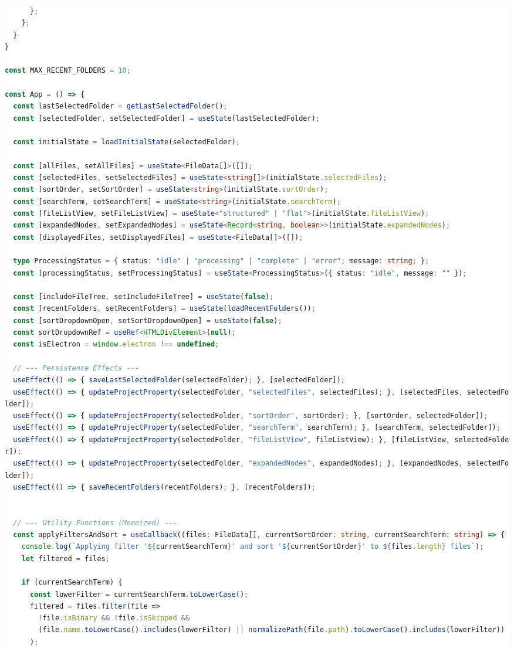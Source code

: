 ```typescript
      };
    };
  }
}

const MAX_RECENT_FOLDERS = 10;

const App = () => {
  const lastSelectedFolder = getLastSelectedFolder();
  const [selectedFolder, setSelectedFolder] = useState(lastSelectedFolder);

  const initialState = loadInitialState(selectedFolder);

  const [allFiles, setAllFiles] = useState<FileData[]>([]);
  const [selectedFiles, setSelectedFiles] = useState<string[]>(initialState.selectedFiles);
  const [sortOrder, setSortOrder] = useState<string>(initialState.sortOrder);
  const [searchTerm, setSearchTerm] = useState<string>(initialState.searchTerm);
  const [fileListView, setFileListView] = useState<"structured" | "flat">(initialState.fileListView);
  const [expandedNodes, setExpandedNodes] = useState<Record<string, boolean>>(initialState.expandedNodes);
  const [displayedFiles, setDisplayedFiles] = useState<FileData[]>([]);

  type ProcessingStatus = { status: "idle" | "processing" | "complete" | "error"; message: string; };
  const [processingStatus, setProcessingStatus] = useState<ProcessingStatus>({ status: "idle", message: "" });

  const [includeFileTree, setIncludeFileTree] = useState(false);
  const [recentFolders, setRecentFolders] = useState(loadRecentFolders());
  const [sortDropdownOpen, setSortDropdownOpen] = useState(false);
  const sortDropdownRef = useRef<HTMLDivElement>(null);
  const isElectron = window.electron !== undefined;

  // --- Persistence Effects ---
  useEffect(() => { saveLastSelectedFolder(selectedFolder); }, [selectedFolder]);
  useEffect(() => { updateProjectProperty(selectedFolder, "selectedFiles", selectedFiles); }, [selectedFiles, selectedFolder]);
  useEffect(() => { updateProjectProperty(selectedFolder, "sortOrder", sortOrder); }, [sortOrder, selectedFolder]);
  useEffect(() => { updateProjectProperty(selectedFolder, "searchTerm", searchTerm); }, [searchTerm, selectedFolder]);
  useEffect(() => { updateProjectProperty(selectedFolder, "fileListView", fileListView); }, [fileListView, selectedFolder]);
  useEffect(() => { updateProjectProperty(selectedFolder, "expandedNodes", expandedNodes); }, [expandedNodes, selectedFolder]);
  useEffect(() => { saveRecentFolders(recentFolders); }, [recentFolders]);


  // --- Utility Functions (Memoized) ---
  const applyFiltersAndSort = useCallback((files: FileData[], currentSortOrder: string, currentSearchTerm: string) => {
    console.log(`Applying filter '${currentSearchTerm}' and sort '${currentSortOrder}' to ${files.length} files`);
    let filtered = files;

    if (currentSearchTerm) {
      const lowerFilter = currentSearchTerm.toLowerCase();
      filtered = files.filter(file =>
        !file.isBinary && !file.isSkipped &&
        (file.name.toLowerCase().includes(lowerFilter) || normalizePath(file.path).toLowerCase().includes(lowerFilter))
      );
```